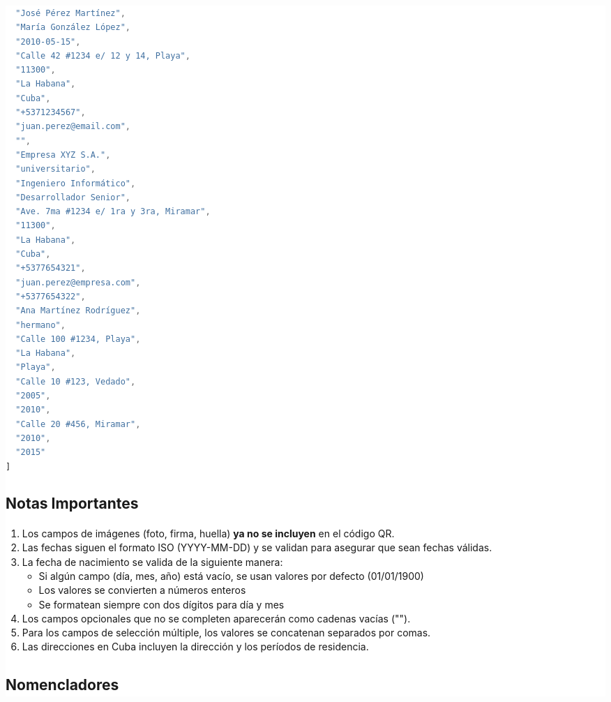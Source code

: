 ```javascript
  "José Pérez Martínez",
  "María González López",
  "2010-05-15",
  "Calle 42 #1234 e/ 12 y 14, Playa",
  "11300",
  "La Habana",
  "Cuba",
  "+5371234567",
  "juan.perez@email.com",
  "",
  "Empresa XYZ S.A.",
  "universitario",
  "Ingeniero Informático",
  "Desarrollador Senior",
  "Ave. 7ma #1234 e/ 1ra y 3ra, Miramar",
  "11300",
  "La Habana",
  "Cuba",
  "+5377654321",
  "juan.perez@empresa.com",
  "+5377654322",
  "Ana Martínez Rodríguez",
  "hermano",
  "Calle 100 #1234, Playa",
  "La Habana",
  "Playa",
  "Calle 10 #123, Vedado",
  "2005",
  "2010",
  "Calle 20 #456, Miramar",
  "2010",
  "2015"
]
```

## Notas Importantes

1. Los campos de imágenes (foto, firma, huella) **ya no se incluyen** en el código QR.
2. Las fechas siguen el formato ISO (YYYY-MM-DD) y se validan para asegurar que sean fechas válidas.
3. La fecha de nacimiento se valida de la siguiente manera:
   - Si algún campo (día, mes, año) está vacío, se usan valores por defecto (01/01/1900)
   - Los valores se convierten a números enteros
   - Se formatean siempre con dos dígitos para día y mes
4. Los campos opcionales que no se completen aparecerán como cadenas vacías ("").
5. Para los campos de selección múltiple, los valores se concatenan separados por comas.
6. Las direcciones en Cuba incluyen la dirección y los períodos de residencia.

## Nomencladores

